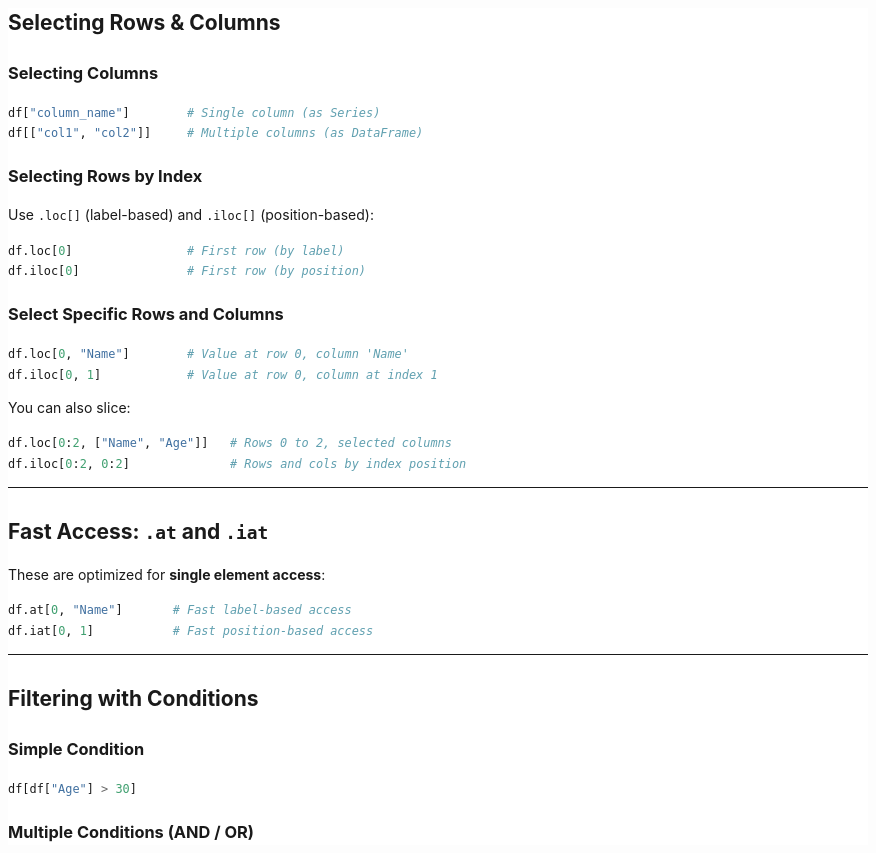 ## Selecting Rows & Columns

### Selecting Columns

```python
df["column_name"]        # Single column (as Series)
df[["col1", "col2"]]     # Multiple columns (as DataFrame)
```

### Selecting Rows by Index

Use `.loc[]` (label-based) and `.iloc[]` (position-based):

```python
df.loc[0]                # First row (by label)
df.iloc[0]               # First row (by position)
```

### Select Specific Rows and Columns

```python
df.loc[0, "Name"]        # Value at row 0, column 'Name'
df.iloc[0, 1]            # Value at row 0, column at index 1
```

You can also slice:

```python
df.loc[0:2, ["Name", "Age"]]   # Rows 0 to 2, selected columns
df.iloc[0:2, 0:2]              # Rows and cols by index position
```

---

## Fast Access: `.at` and `.iat`

These are optimized for **single element access**:

```python
df.at[0, "Name"]       # Fast label-based access
df.iat[0, 1]           # Fast position-based access
```

---

## Filtering with Conditions

### Simple Condition

```python
df[df["Age"] > 30]
```

### Multiple Conditions (AND / OR)
